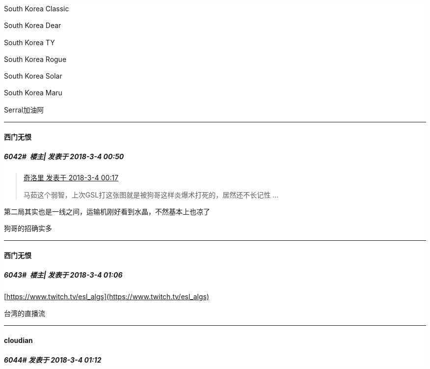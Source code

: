 

 South Korea Classic

 South Korea Dear



 South Korea TY

 South Korea Rogue



 South Korea Solar

 South Korea Maru



 Serral加油阿  









-----

####  西门无恨  
##### 6042#         楼主| 发表于 2018-3-4 00:50



<blockquote><a href="httphttps://bbs.saraba1st.com/2b/forum.php?mod=redirect&amp;goto=findpost&amp;pid=38733270&amp;ptid=1242334" target="_blank">奇洛里 发表于 2018-3-4 00:17</a>

马茹这个弱智，上次GSL打这张图就是被狗哥这样炎爆术打死的，居然还不长记性 ...</blockquote>
第二局其实也是一线之间，运输机刚好看到水晶，不然基本上也凉了 

狗哥的招确实多







-----

####  西门无恨  
##### 6043#         楼主| 发表于 2018-3-4 01:06



[https://www.twitch.tv/esl_algs](https://www.twitch.tv/esl_algs)


台湾的直播流







-----

####  cloudian  
##### 6044#       发表于 2018-3-4 01:12
